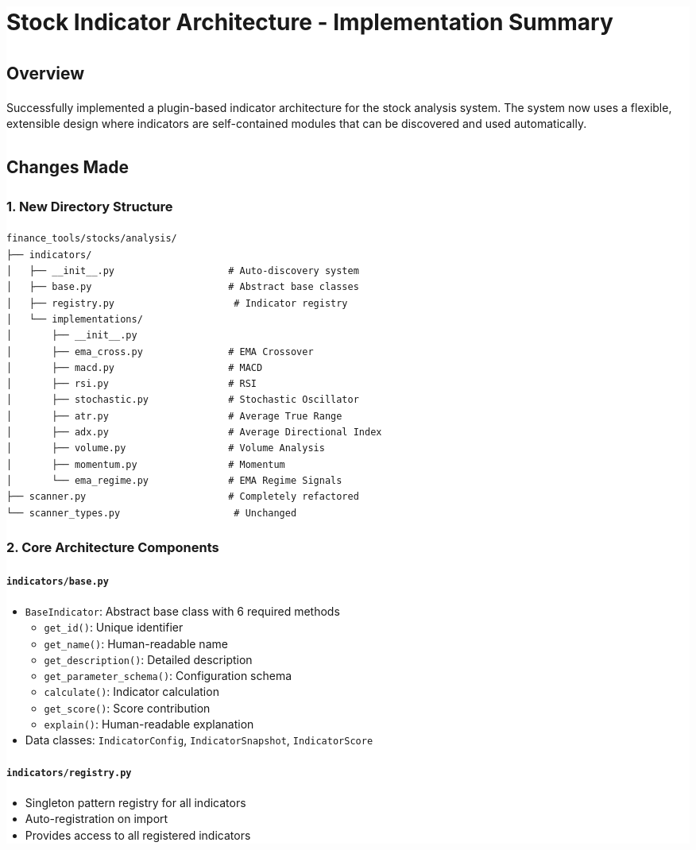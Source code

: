 # Stock Indicator Architecture - Implementation Summary

## Overview

Successfully implemented a plugin-based indicator architecture for the stock analysis system. The system now uses a flexible, extensible design where indicators are self-contained modules that can be discovered and used automatically.

## Changes Made

### 1. New Directory Structure

```
finance_tools/stocks/analysis/
├── indicators/
│   ├── __init__.py                    # Auto-discovery system
│   ├── base.py                        # Abstract base classes
│   ├── registry.py                     # Indicator registry
│   └── implementations/
│       ├── __init__.py
│       ├── ema_cross.py               # EMA Crossover
│       ├── macd.py                    # MACD
│       ├── rsi.py                     # RSI
│       ├── stochastic.py              # Stochastic Oscillator
│       ├── atr.py                     # Average True Range
│       ├── adx.py                     # Average Directional Index
│       ├── volume.py                  # Volume Analysis
│       ├── momentum.py                # Momentum
│       └── ema_regime.py              # EMA Regime Signals
├── scanner.py                         # Completely refactored
└── scanner_types.py                    # Unchanged
```

### 2. Core Architecture Components

#### `indicators/base.py`
- `BaseIndicator`: Abstract base class with 6 required methods
  - `get_id()`: Unique identifier
  - `get_name()`: Human-readable name
  - `get_description()`: Detailed description
  - `get_parameter_schema()`: Configuration schema
  - `calculate()`: Indicator calculation
  - `get_score()`: Score contribution
  - `explain()`: Human-readable explanation
- Data classes: `IndicatorConfig`, `IndicatorSnapshot`, `IndicatorScore`

#### `indicators/registry.py`
- Singleton pattern registry for all indicators
- Auto-registration on import
- Provides access to all registered indicators
